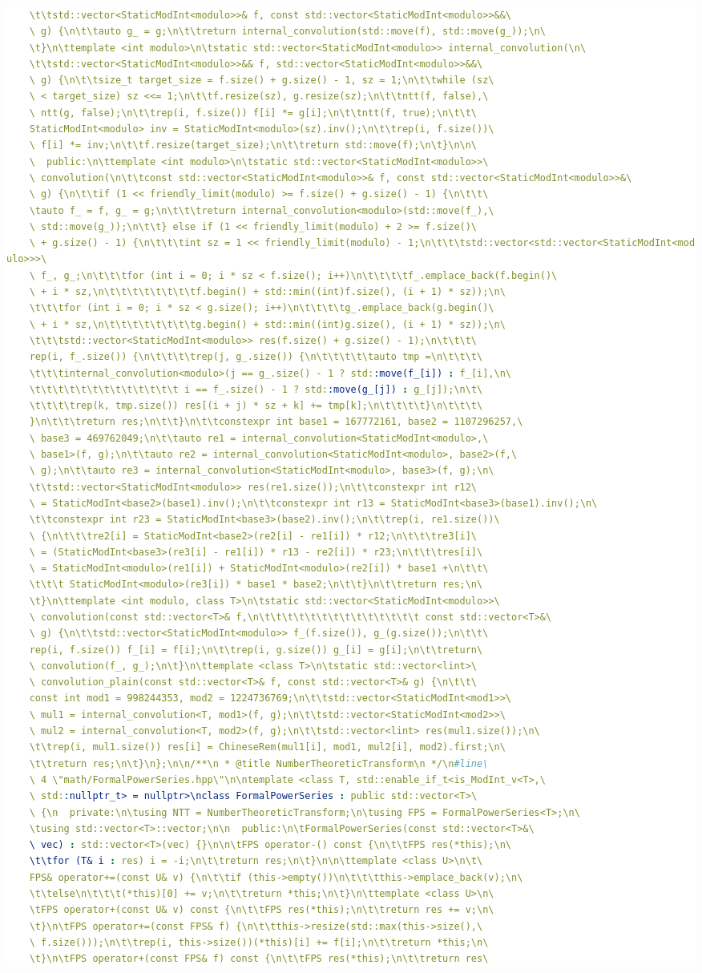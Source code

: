 ```yaml
    \t\tstd::vector<StaticModInt<modulo>>& f, const std::vector<StaticModInt<modulo>>&&\
    \ g) {\n\t\tauto g_ = g;\n\t\treturn internal_convolution(std::move(f), std::move(g_));\n\
    \t}\n\ttemplate <int modulo>\n\tstatic std::vector<StaticModInt<modulo>> internal_convolution(\n\
    \t\tstd::vector<StaticModInt<modulo>>&& f, std::vector<StaticModInt<modulo>>&&\
    \ g) {\n\t\tsize_t target_size = f.size() + g.size() - 1, sz = 1;\n\t\twhile (sz\
    \ < target_size) sz <<= 1;\n\t\tf.resize(sz), g.resize(sz);\n\t\tntt(f, false),\
    \ ntt(g, false);\n\t\trep(i, f.size()) f[i] *= g[i];\n\t\tntt(f, true);\n\t\t\
    StaticModInt<modulo> inv = StaticModInt<modulo>(sz).inv();\n\t\trep(i, f.size())\
    \ f[i] *= inv;\n\t\tf.resize(target_size);\n\t\treturn std::move(f);\n\t}\n\n\
    \  public:\n\ttemplate <int modulo>\n\tstatic std::vector<StaticModInt<modulo>>\
    \ convolution(\n\t\tconst std::vector<StaticModInt<modulo>>& f, const std::vector<StaticModInt<modulo>>&\
    \ g) {\n\t\tif (1 << friendly_limit(modulo) >= f.size() + g.size() - 1) {\n\t\t\
    \tauto f_ = f, g_ = g;\n\t\t\treturn internal_convolution<modulo>(std::move(f_),\
    \ std::move(g_));\n\t\t} else if (1 << friendly_limit(modulo) + 2 >= f.size()\
    \ + g.size() - 1) {\n\t\t\tint sz = 1 << friendly_limit(modulo) - 1;\n\t\t\tstd::vector<std::vector<StaticModInt<modulo>>>\
    \ f_, g_;\n\t\t\tfor (int i = 0; i * sz < f.size(); i++)\n\t\t\t\tf_.emplace_back(f.begin()\
    \ + i * sz,\n\t\t\t\t\t\t\t\tf.begin() + std::min((int)f.size(), (i + 1) * sz));\n\
    \t\t\tfor (int i = 0; i * sz < g.size(); i++)\n\t\t\t\tg_.emplace_back(g.begin()\
    \ + i * sz,\n\t\t\t\t\t\t\t\tg.begin() + std::min((int)g.size(), (i + 1) * sz));\n\
    \t\t\tstd::vector<StaticModInt<modulo>> res(f.size() + g.size() - 1);\n\t\t\t\
    rep(i, f_.size()) {\n\t\t\t\trep(j, g_.size()) {\n\t\t\t\t\tauto tmp =\n\t\t\t\
    \t\t\tinternal_convolution<modulo>(j == g_.size() - 1 ? std::move(f_[i]) : f_[i],\n\
    \t\t\t\t\t\t\t\t\t\t\t\t\t i == f_.size() - 1 ? std::move(g_[j]) : g_[j]);\n\t\
    \t\t\t\trep(k, tmp.size()) res[(i + j) * sz + k] += tmp[k];\n\t\t\t\t}\n\t\t\t\
    }\n\t\t\treturn res;\n\t\t}\n\t\tconstexpr int base1 = 167772161, base2 = 1107296257,\
    \ base3 = 469762049;\n\t\tauto re1 = internal_convolution<StaticModInt<modulo>,\
    \ base1>(f, g);\n\t\tauto re2 = internal_convolution<StaticModInt<modulo>, base2>(f,\
    \ g);\n\t\tauto re3 = internal_convolution<StaticModInt<modulo>, base3>(f, g);\n\
    \t\tstd::vector<StaticModInt<modulo>> res(re1.size());\n\t\tconstexpr int r12\
    \ = StaticModInt<base2>(base1).inv();\n\t\tconstexpr int r13 = StaticModInt<base3>(base1).inv();\n\
    \t\tconstexpr int r23 = StaticModInt<base3>(base2).inv();\n\t\trep(i, re1.size())\
    \ {\n\t\t\tre2[i] = StaticModInt<base2>(re2[i] - re1[i]) * r12;\n\t\t\tre3[i]\
    \ = (StaticModInt<base3>(re3[i] - re1[i]) * r13 - re2[i]) * r23;\n\t\t\tres[i]\
    \ = StaticModInt<modulo>(re1[i]) + StaticModInt<modulo>(re2[i]) * base1 +\n\t\t\
    \t\t\t StaticModInt<modulo>(re3[i]) * base1 * base2;\n\t\t}\n\t\treturn res;\n\
    \t}\n\ttemplate <int modulo, class T>\n\tstatic std::vector<StaticModInt<modulo>>\
    \ convolution(const std::vector<T>& f,\n\t\t\t\t\t\t\t\t\t\t\t\t\t\t const std::vector<T>&\
    \ g) {\n\t\tstd::vector<StaticModInt<modulo>> f_(f.size()), g_(g.size());\n\t\t\
    rep(i, f.size()) f_[i] = f[i];\n\t\trep(i, g.size()) g_[i] = g[i];\n\t\treturn\
    \ convolution(f_, g_);\n\t}\n\ttemplate <class T>\n\tstatic std::vector<lint>\
    \ convolution_plain(const std::vector<T>& f, const std::vector<T>& g) {\n\t\t\
    const int mod1 = 998244353, mod2 = 1224736769;\n\t\tstd::vector<StaticModInt<mod1>>\
    \ mul1 = internal_convolution<T, mod1>(f, g);\n\t\tstd::vector<StaticModInt<mod2>>\
    \ mul2 = internal_convolution<T, mod2>(f, g);\n\t\tstd::vector<lint> res(mul1.size());\n\
    \t\trep(i, mul1.size()) res[i] = ChineseRem(mul1[i], mod1, mul2[i], mod2).first;\n\
    \t\treturn res;\n\t}\n};\n\n/**\n * @title NumberTheoreticTransform\n */\n#line\
    \ 4 \"math/FormalPowerSeries.hpp\"\n\ntemplate <class T, std::enable_if_t<is_ModInt_v<T>,\
    \ std::nullptr_t> = nullptr>\nclass FormalPowerSeries : public std::vector<T>\
    \ {\n  private:\n\tusing NTT = NumberTheoreticTransform;\n\tusing FPS = FormalPowerSeries<T>;\n\
    \tusing std::vector<T>::vector;\n\n  public:\n\tFormalPowerSeries(const std::vector<T>&\
    \ vec) : std::vector<T>(vec) {}\n\n\tFPS operator-() const {\n\t\tFPS res(*this);\n\
    \t\tfor (T& i : res) i = -i;\n\t\treturn res;\n\t}\n\n\ttemplate <class U>\n\t\
    FPS& operator+=(const U& v) {\n\t\tif (this->empty())\n\t\t\tthis->emplace_back(v);\n\
    \t\telse\n\t\t\t(*this)[0] += v;\n\t\treturn *this;\n\t}\n\ttemplate <class U>\n\
    \tFPS operator+(const U& v) const {\n\t\tFPS res(*this);\n\t\treturn res += v;\n\
    \t}\n\tFPS operator+=(const FPS& f) {\n\t\tthis->resize(std::max(this->size(),\
    \ f.size()));\n\t\trep(i, this->size())(*this)[i] += f[i];\n\t\treturn *this;\n\
    \t}\n\tFPS operator+(const FPS& f) const {\n\t\tFPS res(*this);\n\t\treturn res\
```